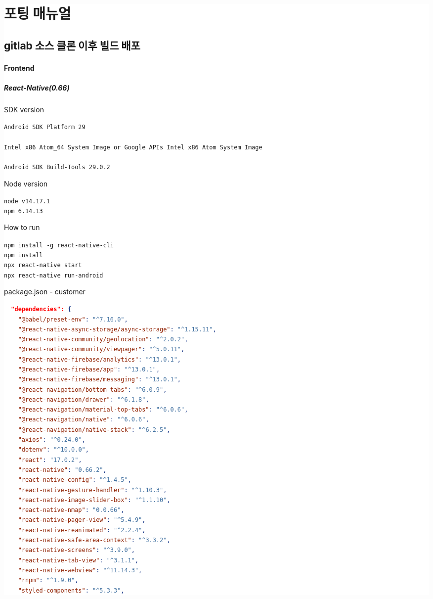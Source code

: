 # 포팅 매뉴얼

## gitlab 소스 클론 이후 빌드 배포

#### Frontend

##### React-Native(0.66)

SDK version

```
Android SDK Platform 29

Intel x86 Atom_64 System Image or Google APIs Intel x86 Atom System Image

Android SDK Build-Tools 29.0.2
```

Node version

```
node v14.17.1
npm 6.14.13
```

How to run

```
npm install -g react-native-cli
npm install
npx react-native start
npx react-native run-android
```

package.json - customer

```json
  "dependencies": {
    "@babel/preset-env": "^7.16.0",
    "@react-native-async-storage/async-storage": "^1.15.11",
    "@react-native-community/geolocation": "^2.0.2",
    "@react-native-community/viewpager": "^5.0.11",
    "@react-native-firebase/analytics": "^13.0.1",
    "@react-native-firebase/app": "^13.0.1",
    "@react-native-firebase/messaging": "^13.0.1",
    "@react-navigation/bottom-tabs": "^6.0.9",
    "@react-navigation/drawer": "^6.1.8",
    "@react-navigation/material-top-tabs": "^6.0.6",
    "@react-navigation/native": "^6.0.6",
    "@react-navigation/native-stack": "^6.2.5",
    "axios": "^0.24.0",
    "dotenv": "^10.0.0",
    "react": "17.0.2",
    "react-native": "0.66.2",
    "react-native-config": "^1.4.5",
    "react-native-gesture-handler": "^1.10.3",
    "react-native-image-slider-box": "^1.1.10",
    "react-native-nmap": "0.0.66",
    "react-native-pager-view": "^5.4.9",
    "react-native-reanimated": "^2.2.4",
    "react-native-safe-area-context": "^3.3.2",
    "react-native-screens": "^3.9.0",
    "react-native-tab-view": "^3.1.1",
    "react-native-webview": "^11.14.3",
    "rnpm": "^1.9.0",
    "styled-components": "^5.3.3",
```